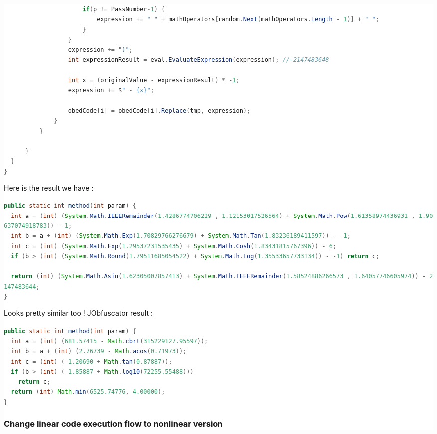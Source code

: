 ```csharp
                      if(p != PassNumber-1) {
                          expression += " " + mathOperators[random.Next(mathOperators.Length - 1)] + " ";
                      }
                  }
                  expression += ")";
                  int expressionResult = eval.EvaluateExpression(expression); //-2147483648

                  int x = (originalValue - expressionResult) * -1;
                  expression += $" - {x}";

                  obedCode[i] = obedCode[i].Replace(tmp, expression);
              }
          }

      }
  }
}
```


Here is the result we have :


```java
public static int method(int param) {
  int a = (int) (System.Math.IEEERemainder(1.4286774706229 , 1.12153017526564) + System.Math.Pow(1.61358974436931 , 1.90637074918783)) - 1;
  int b = a + (int) (System.Math.Exp(1.70829766276679) + System.Math.Tan(1.83236189411597)) - -1;
  int c = (int) (System.Math.Exp(1.29537231535435) + System.Math.Cosh(1.83431815767396)) - 6;
  if (b > (int) (System.Math.Round(1.79511685054522) + System.Math.Log(1.35533657733134)) - -1) return c;

  return (int) (System.Math.Asin(1.62305007857413) + System.Math.IEEERemainder(1.58524886266573 , 1.64057746605974)) - 2147483644;
}
```

Looks pretty similar too ! JObfuscator result : 

```java
public static int method(int param) {
  int a = (int) (681.57415 - Math.cbrt(315229127.95597));
  int b = a + (int) (2.76739 - Math.acos(0.71973));
  int c = (int) (-1.20690 + Math.tan(0.87887));
  if (b > (int) (-1.85887 + Math.log10(72255.55488)))
    return c;
  return (int) Math.min(6525.74776, 4.00000);
}
```


### Change linear code execution flow to nonlinear version


